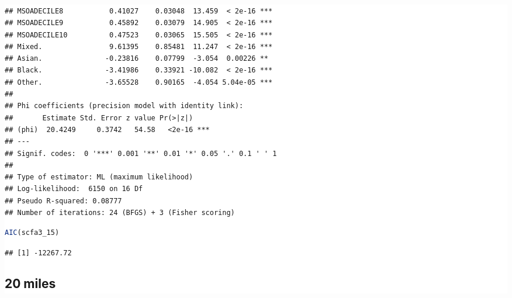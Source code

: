     ## MSOADECILE8           0.41027    0.03048  13.459  < 2e-16 ***
    ## MSOADECILE9           0.45892    0.03079  14.905  < 2e-16 ***
    ## MSOADECILE10          0.47523    0.03065  15.505  < 2e-16 ***
    ## Mixed.                9.61395    0.85481  11.247  < 2e-16 ***
    ## Asian.               -0.23816    0.07799  -3.054  0.00226 ** 
    ## Black.               -3.41986    0.33921 -10.082  < 2e-16 ***
    ## Other.               -3.65528    0.90165  -4.054 5.04e-05 ***
    ## 
    ## Phi coefficients (precision model with identity link):
    ##       Estimate Std. Error z value Pr(>|z|)    
    ## (phi)  20.4249     0.3742   54.58   <2e-16 ***
    ## ---
    ## Signif. codes:  0 '***' 0.001 '**' 0.01 '*' 0.05 '.' 0.1 ' ' 1 
    ## 
    ## Type of estimator: ML (maximum likelihood)
    ## Log-likelihood:  6150 on 16 Df
    ## Pseudo R-squared: 0.08777
    ## Number of iterations: 24 (BFGS) + 3 (Fisher scoring)

``` r
AIC(scfa3_15)
```

    ## [1] -12267.72

## 20 miles
